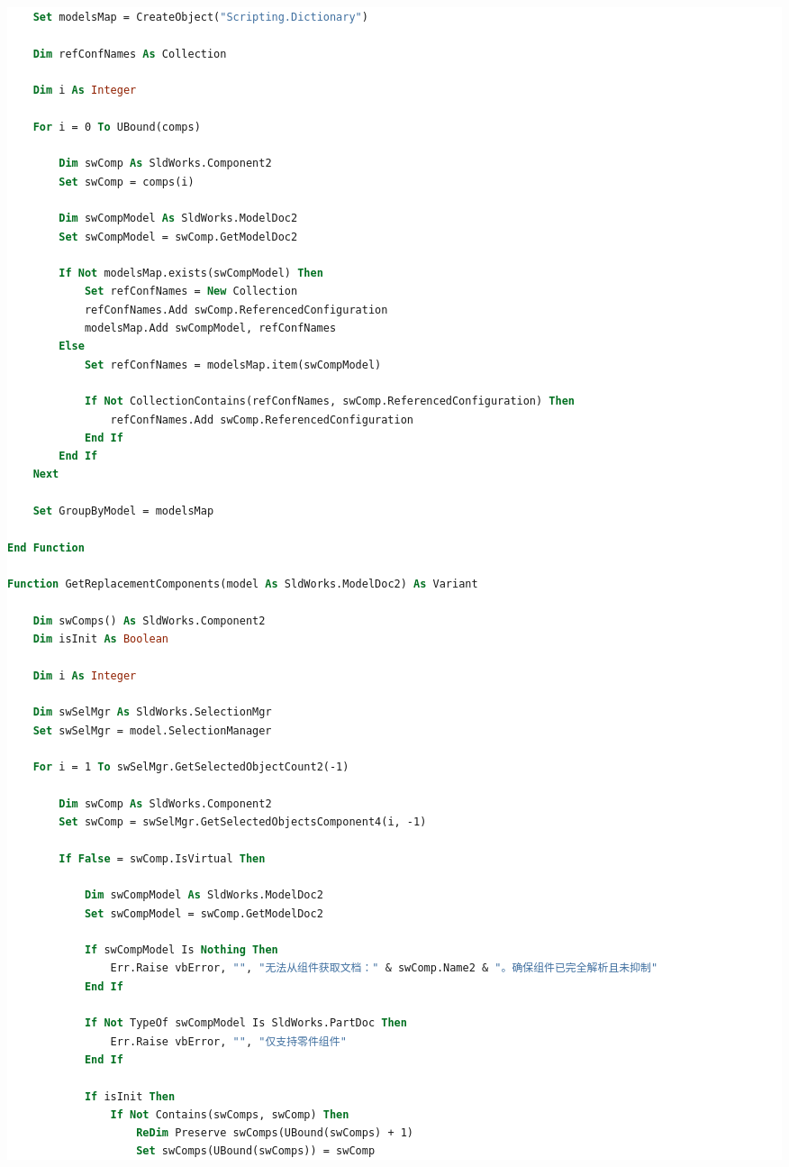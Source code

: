 ~~~ vb
    Set modelsMap = CreateObject("Scripting.Dictionary")
    
    Dim refConfNames As Collection
    
    Dim i As Integer
    
    For i = 0 To UBound(comps)
        
        Dim swComp As SldWorks.Component2
        Set swComp = comps(i)
        
        Dim swCompModel As SldWorks.ModelDoc2
        Set swCompModel = swComp.GetModelDoc2
        
        If Not modelsMap.exists(swCompModel) Then
            Set refConfNames = New Collection
            refConfNames.Add swComp.ReferencedConfiguration
            modelsMap.Add swCompModel, refConfNames
        Else
            Set refConfNames = modelsMap.item(swCompModel)
            
            If Not CollectionContains(refConfNames, swComp.ReferencedConfiguration) Then
                refConfNames.Add swComp.ReferencedConfiguration
            End If
        End If
    Next
    
    Set GroupByModel = modelsMap
    
End Function

Function GetReplacementComponents(model As SldWorks.ModelDoc2) As Variant
    
    Dim swComps() As SldWorks.Component2
    Dim isInit As Boolean
    
    Dim i As Integer
    
    Dim swSelMgr As SldWorks.SelectionMgr
    Set swSelMgr = model.SelectionManager
    
    For i = 1 To swSelMgr.GetSelectedObjectCount2(-1)
        
        Dim swComp As SldWorks.Component2
        Set swComp = swSelMgr.GetSelectedObjectsComponent4(i, -1)
        
        If False = swComp.IsVirtual Then
        
            Dim swCompModel As SldWorks.ModelDoc2
            Set swCompModel = swComp.GetModelDoc2
            
            If swCompModel Is Nothing Then
                Err.Raise vbError, "", "无法从组件获取文档：" & swComp.Name2 & "。确保组件已完全解析且未抑制"
            End If
            
            If Not TypeOf swCompModel Is SldWorks.PartDoc Then
                Err.Raise vbError, "", "仅支持零件组件"
            End If
            
            If isInit Then
                If Not Contains(swComps, swComp) Then
                    ReDim Preserve swComps(UBound(swComps) + 1)
                    Set swComps(UBound(swComps)) = swComp
~~~